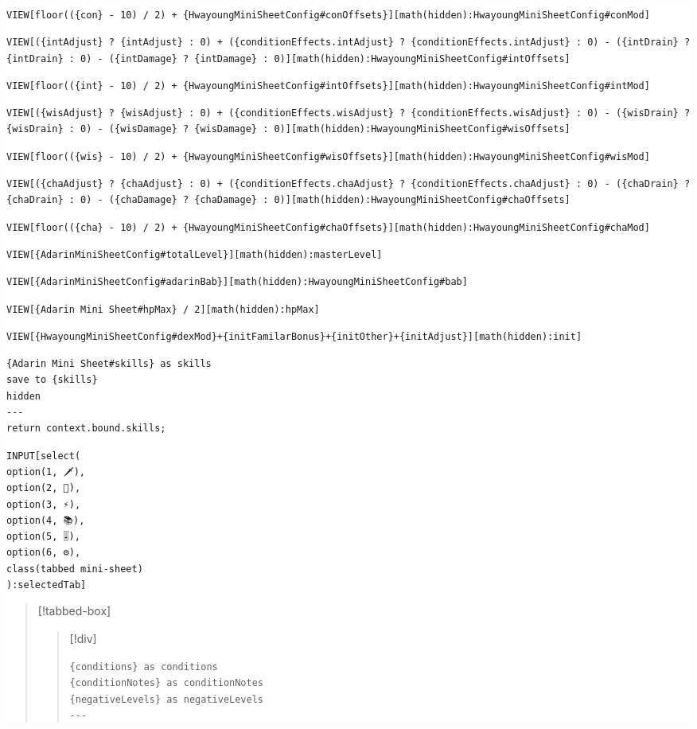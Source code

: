 ```meta-bind
VIEW[floor(({con} - 10) / 2) + {HwayoungMiniSheetConfig#conOffsets}][math(hidden):HwayoungMiniSheetConfig#conMod]
```
```meta-bind
VIEW[({intAdjust} ? {intAdjust} : 0) + ({conditionEffects.intAdjust} ? {conditionEffects.intAdjust} : 0) - ({intDrain} ? {intDrain} : 0) - ({intDamage} ? {intDamage} : 0)][math(hidden):HwayoungMiniSheetConfig#intOffsets]
```
```meta-bind
VIEW[floor(({int} - 10) / 2) + {HwayoungMiniSheetConfig#intOffsets}][math(hidden):HwayoungMiniSheetConfig#intMod]
```
```meta-bind
VIEW[({wisAdjust} ? {wisAdjust} : 0) + ({conditionEffects.wisAdjust} ? {conditionEffects.wisAdjust} : 0) - ({wisDrain} ? {wisDrain} : 0) - ({wisDamage} ? {wisDamage} : 0)][math(hidden):HwayoungMiniSheetConfig#wisOffsets]
```
```meta-bind
VIEW[floor(({wis} - 10) / 2) + {HwayoungMiniSheetConfig#wisOffsets}][math(hidden):HwayoungMiniSheetConfig#wisMod]
```
```meta-bind
VIEW[({chaAdjust} ? {chaAdjust} : 0) + ({conditionEffects.chaAdjust} ? {conditionEffects.chaAdjust} : 0) - ({chaDrain} ? {chaDrain} : 0) - ({chaDamage} ? {chaDamage} : 0)][math(hidden):HwayoungMiniSheetConfig#chaOffsets]
```
```meta-bind
VIEW[floor(({cha} - 10) / 2) + {HwayoungMiniSheetConfig#chaOffsets}][math(hidden):HwayoungMiniSheetConfig#chaMod]
```
```meta-bind
VIEW[{AdarinMiniSheetConfig#totalLevel}][math(hidden):masterLevel]
```
```meta-bind
VIEW[{AdarinMiniSheetConfig#adarinBab}][math(hidden):HwayoungMiniSheetConfig#bab]
```
```meta-bind
VIEW[{Adarin Mini Sheet#hpMax} / 2][math(hidden):hpMax]
```
```meta-bind
VIEW[{HwayoungMiniSheetConfig#dexMod}+{initFamilarBonus}+{initOther}+{initAdjust}][math(hidden):init]
```
```meta-bind-js-view
{Adarin Mini Sheet#skills} as skills
save to {skills}
hidden
---
return context.bound.skills;
```
~~~meta-bind  
INPUT[select(  
option(1, 🗡️),
option(2, 🎯),
option(3, ⚡️),
option(4, 📚),
option(5, 🎚️),
option(6, ⚙️),  
class(tabbed mini-sheet)  
):selectedTab]  
~~~  
>[!tabbed-box]  
> >[!div]  
> >```meta-bind-js-view
> >{conditions} as conditions
> >{conditionNotes} as conditionNotes
> >{negativeLevels} as negativeLevels
> >---